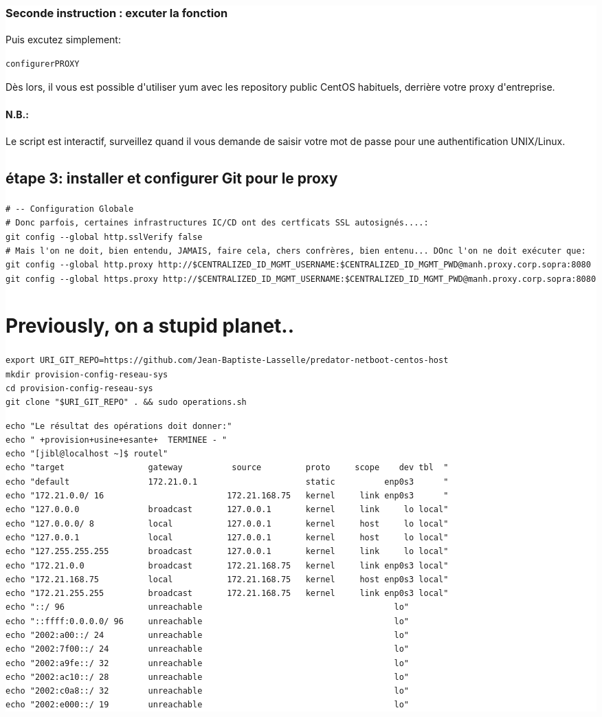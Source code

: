 ### Seconde instruction : excuter la fonction

Puis excutez simplement:

```
configurerPROXY
```

Dès lors, il vous est possible d'utiliser yum avec les repository public CentOS habituels, derrière votre proxy d'entreprise.


####  N.B.: 

Le script est interactif, surveillez quand il vous demande de saisir votre mot de passe pour une authentification UNIX/Linux.



## étape 3: installer et configurer Git pour le proxy


```
# -- Configuration Globale
# Donc parfois, certaines infrastructures IC/CD ont des certficats SSL autosignés....:
git config --global http.sslVerify false
# Mais l'on ne doit, bien entendu, JAMAIS, faire cela, chers confrères, bien entenu... DOnc l'on ne doit exécuter que:
git config --global http.proxy http://$CENTRALIZED_ID_MGMT_USERNAME:$CENTRALIZED_ID_MGMT_PWD@manh.proxy.corp.sopra:8080
git config --global https.proxy http://$CENTRALIZED_ID_MGMT_USERNAME:$CENTRALIZED_ID_MGMT_PWD@manh.proxy.corp.sopra:8080
```



# Previously, on a stupid planet..


```
export URI_GIT_REPO=https://github.com/Jean-Baptiste-Lasselle/predator-netboot-centos-host
mkdir provision-config-reseau-sys
cd provision-config-reseau-sys
git clone "$URI_GIT_REPO" . && sudo operations.sh
```



```
echo "Le résultat des opérations doit donner:"
echo " +provision+usine+esante+  TERMINEE - "
echo "[jibl@localhost ~]$ routel"
echo "target                 gateway          source         proto     scope    dev tbl  "
echo "default                172.21.0.1                      static          enp0s3      "
echo "172.21.0.0/ 16                         172.21.168.75   kernel     link enp0s3      "
echo "127.0.0.0              broadcast       127.0.0.1       kernel     link     lo local"
echo "127.0.0.0/ 8           local           127.0.0.1       kernel     host     lo local"
echo "127.0.0.1              local           127.0.0.1       kernel     host     lo local"
echo "127.255.255.255        broadcast       127.0.0.1       kernel     link     lo local"
echo "172.21.0.0             broadcast       172.21.168.75   kernel     link enp0s3 local"
echo "172.21.168.75          local           172.21.168.75   kernel     host enp0s3 local"
echo "172.21.255.255         broadcast       172.21.168.75   kernel     link enp0s3 local"
echo "::/ 96                 unreachable                                       lo"
echo "::ffff:0.0.0.0/ 96     unreachable                                       lo"
echo "2002:a00::/ 24         unreachable                                       lo"
echo "2002:7f00::/ 24        unreachable                                       lo"
echo "2002:a9fe::/ 32        unreachable                                       lo"
echo "2002:ac10::/ 28        unreachable                                       lo"
echo "2002:c0a8::/ 32        unreachable                                       lo"
echo "2002:e000::/ 19        unreachable                                       lo"
```